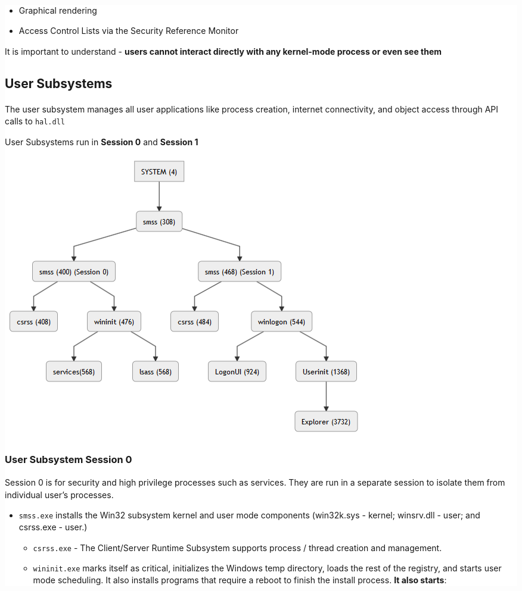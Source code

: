    - Graphical rendering

   - Access Control Lists via the Security Reference Monitor

It is important to understand - **users cannot interact directly with any kernel-mode process or even see them**

## User Subsystems

The user subsystem manages all user applications like process creation, internet connectivity, and object access through API calls to `hal.dll`

User Subsystems run in **Session 0** and **Session 1**

![user-subsession-and-process-tree](../../0-src/winboot1.png)

### User Subsystem Session 0

Session 0 is for security and high privilege processes such as services. They are run in a separate session to isolate them from individual user’s processes.

  - `smss.exe` installs the Win32 subsystem kernel and user mode components (win32k.sys - kernel; winsrv.dll - user; and csrss.exe - user.)

    - `csrss.exe` - The Client/Server Runtime Subsystem supports process / thread creation and management.

    - `wininit.exe` marks itself as critical, initializes the Windows temp directory, loads the rest of the registry, and starts user mode scheduling. It also installs programs that require a reboot to finish the install process. **It also starts**:
